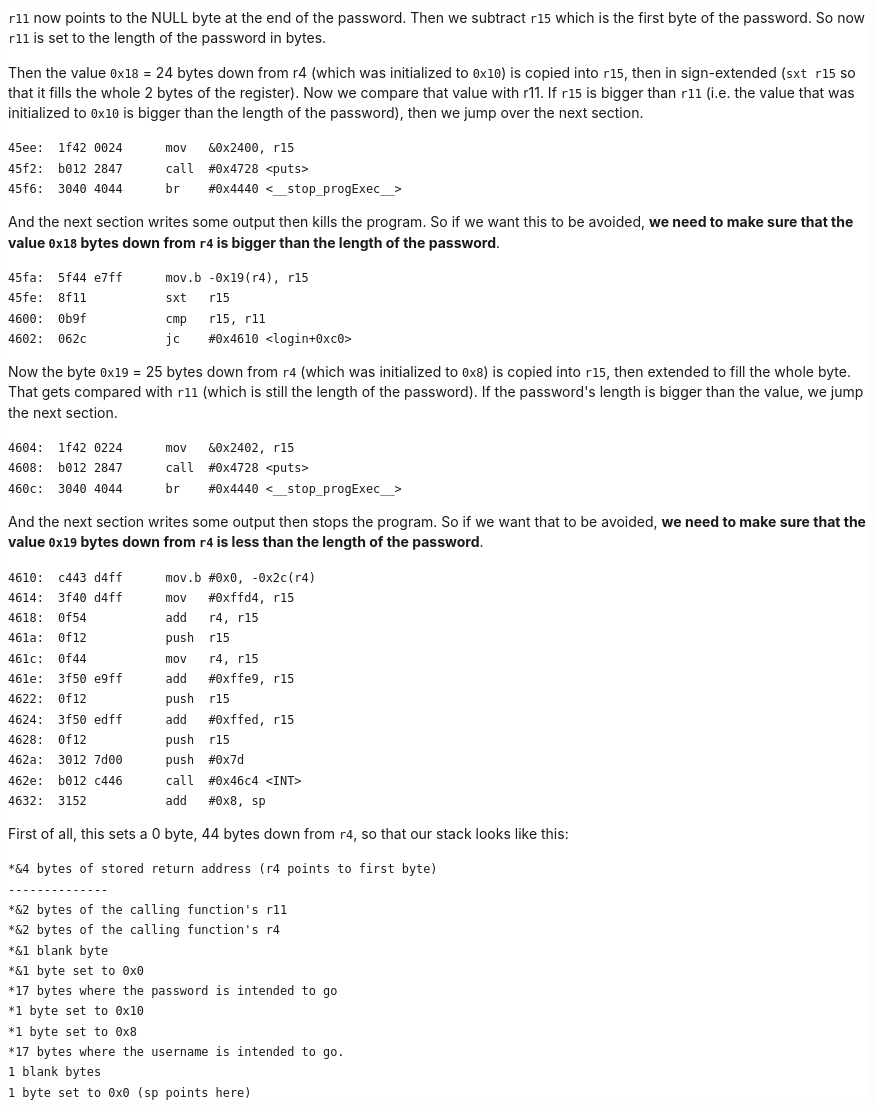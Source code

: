 `r11` now points to the NULL byte at the end of the password. Then we subtract `r15` which is the first byte of the password. So now `r11` is set to the length of the password in bytes.

Then the value `0x18` = 24 bytes down from r4 (which was initialized to `0x10`) is copied into `r15`, then in sign-extended (`sxt r15` so that it fills the whole 2 bytes of the register). Now we compare that value with r11. If `r15` is bigger than `r11` (i.e. the value that was initialized to `0x10` is bigger than the length of the password), then we jump over the next section.

    45ee:  1f42 0024      mov   &0x2400, r15
    45f2:  b012 2847      call  #0x4728 <puts>
    45f6:  3040 4044      br    #0x4440 <__stop_progExec__>

And the next section writes some output then kills the program. So if we want this to be avoided, **we need to make sure that the value `0x18` bytes down from `r4` is bigger than the length of the password**.

    45fa:  5f44 e7ff      mov.b -0x19(r4), r15
    45fe:  8f11           sxt   r15
    4600:  0b9f           cmp   r15, r11
    4602:  062c           jc    #0x4610 <login+0xc0>

Now the byte `0x19` = 25 bytes down from `r4` (which was initialized to `0x8`) is copied into `r15`, then extended to fill the whole byte. That gets compared with `r11` (which is still the length of the password). If the password's length is bigger than the value, we jump the next section.

    4604:  1f42 0224      mov   &0x2402, r15
    4608:  b012 2847      call  #0x4728 <puts>
    460c:  3040 4044      br    #0x4440 <__stop_progExec__>

And the next section writes some output then stops the program. So if we want that to be avoided, **we need to make sure that the value `0x19` bytes down from `r4` is less than the length of the password**.

    4610:  c443 d4ff      mov.b #0x0, -0x2c(r4)
    4614:  3f40 d4ff      mov   #0xffd4, r15
    4618:  0f54           add   r4, r15
    461a:  0f12           push  r15
    461c:  0f44           mov   r4, r15
    461e:  3f50 e9ff      add   #0xffe9, r15
    4622:  0f12           push  r15
    4624:  3f50 edff      add   #0xffed, r15
    4628:  0f12           push  r15
    462a:  3012 7d00      push  #0x7d
    462e:  b012 c446      call  #0x46c4 <INT>
    4632:  3152           add   #0x8, sp

First of all, this sets a 0 byte, 44 bytes down from `r4`, so that our stack looks like this:

    *&4 bytes of stored return address (r4 points to first byte)
    --------------
    *&2 bytes of the calling function's r11
    *&2 bytes of the calling function's r4
    *&1 blank byte
    *&1 byte set to 0x0
    *17 bytes where the password is intended to go
    *1 byte set to 0x10
    *1 byte set to 0x8
    *17 bytes where the username is intended to go.
    1 blank bytes 
    1 byte set to 0x0 (sp points here)
